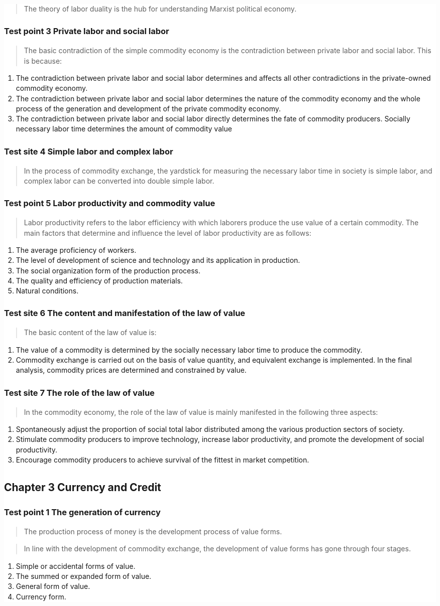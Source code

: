 > The theory of labor duality is the hub for understanding Marxist political economy.

### Test point 3 Private labor and social labor
> The basic contradiction of the simple commodity economy is the contradiction between private labor and social labor. This is because:
1. The contradiction between private labor and social labor determines and affects all other contradictions in the private-owned commodity economy.
2. The contradiction between private labor and social labor determines the nature of the commodity economy and the whole process of the generation and development of the private commodity economy.
3. The contradiction between private labor and social labor directly determines the fate of commodity producers. Socially necessary labor time determines the amount of commodity value

### Test site 4 Simple labor and complex labor
> In the process of commodity exchange, the yardstick for measuring the necessary labor time in society is simple labor, and complex labor can be converted into double simple labor.

### Test point 5 Labor productivity and commodity value
> Labor productivity refers to the labor efficiency with which laborers produce the use value of a certain commodity.
> The main factors that determine and influence the level of labor productivity are as follows:
1. The average proficiency of workers.
2. The level of development of science and technology and its application in production.
3. The social organization form of the production process.
4. The quality and efficiency of production materials.
5. Natural conditions.

### Test site 6 The content and manifestation of the law of value
> The basic content of the law of value is:
1. The value of a commodity is determined by the socially necessary labor time to produce the commodity.
2. Commodity exchange is carried out on the basis of value quantity, and equivalent exchange is implemented. In the final analysis, commodity prices are determined and constrained by value.

### Test site 7 The role of the law of value
> In the commodity economy, the role of the law of value is mainly manifested in the following three aspects:
1. Spontaneously adjust the proportion of social total labor distributed among the various production sectors of society.
2. Stimulate commodity producers to improve technology, increase labor productivity, and promote the development of social productivity.
3. Encourage commodity producers to achieve survival of the fittest in market competition.



## Chapter 3 Currency and Credit
### Test point 1 The generation of currency
> The production process of money is the development process of value forms.

> In line with the development of commodity exchange, the development of value forms has gone through four stages.
1. Simple or accidental forms of value.
2. The summed or expanded form of value.
3. General form of value.
4. Currency form.
